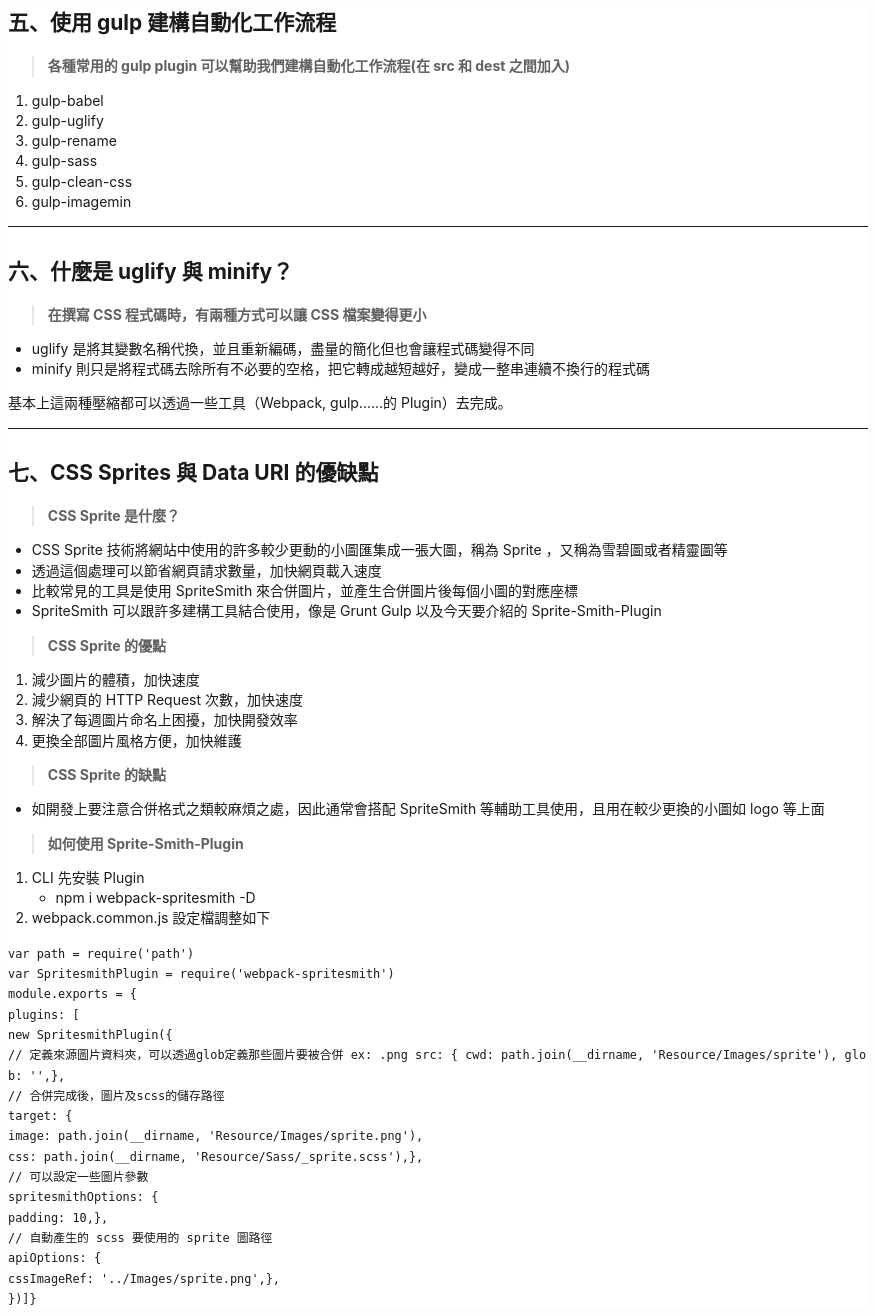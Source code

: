 ## 五、使用 gulp 建構自動化工作流程

> **各種常用的 gulp plugin 可以幫助我們建構自動化工作流程(在 src 和 dest 之間加入)**
1. gulp-babel
2.  gulp-uglify
3. gulp-rename
4. gulp-sass
5. gulp-clean-css
6. gulp-imagemin


---
## 六、什麼是 uglify 與 minify？

> **在撰寫 CSS 程式碼時，有兩種方式可以讓 CSS 檔案變得更小**
- uglify 是將其變數名稱代換，並且重新編碼，盡量的簡化但也會讓程式碼變得不同
- minify 則只是將程式碼去除所有不必要的空格，把它轉成越短越好，變成一整串連續不換行的程式碼

基本上這兩種壓縮都可以透過一些工具（Webpack, gulp......的 Plugin）去完成。

---

## 七、CSS Sprites 與 Data URI 的優缺點

> **CSS Sprite 是什麼？**

- CSS Sprite 技術將網站中使用的許多較少更動的小圖匯集成一張大圖，稱為 Sprite ，又稱為雪碧圖或者精靈圖等
- 透過這個處理可以節省網頁請求數量，加快網頁載入速度
- 比較常見的工具是使用 SpriteSmith 來合併圖片，並產生合併圖片後每個小圖的對應座標
- SpriteSmith 可以跟許多建構工具結合使用，像是 Grunt Gulp 以及今天要介紹的 Sprite-Smith-Plugin


> **CSS Sprite 的優點**

1. 減少圖片的體積，加快速度
2. 減少網頁的 HTTP Request 次數，加快速度
3. 解決了每週圖片命名上困擾，加快開發效率
4. 更換全部圖片風格方便，加快維護


> **CSS Sprite 的缺點**
- 如開發上要注意合併格式之類較麻煩之處，因此通常會搭配 SpriteSmith 等輔助工具使用，且用在較少更換的小圖如 logo 等上面


> **如何使用 Sprite-Smith-Plugin**
1. CLI 先安裝 Plugin
    - npm i webpack-spritesmith -D
2. webpack.common.js 設定檔調整如下

```
var path = require('path')
var SpritesmithPlugin = require('webpack-spritesmith')
module.exports = {
plugins: [
new SpritesmithPlugin({
// 定義來源圖片資料夾，可以透過glob定義那些圖片要被合併 ex: .png src: { cwd: path.join(__dirname, 'Resource/Images/sprite'), glob: '',},
// 合併完成後，圖片及scss的儲存路徑
target: {
image: path.join(__dirname, 'Resource/Images/sprite.png'),
css: path.join(__dirname, 'Resource/Sass/_sprite.scss'),},
// 可以設定一些圖片參數
spritesmithOptions: {
padding: 10,},
// 自動產生的 scss 要使用的 sprite 圖路徑
apiOptions: {
cssImageRef: '../Images/sprite.png',},
})]}
```